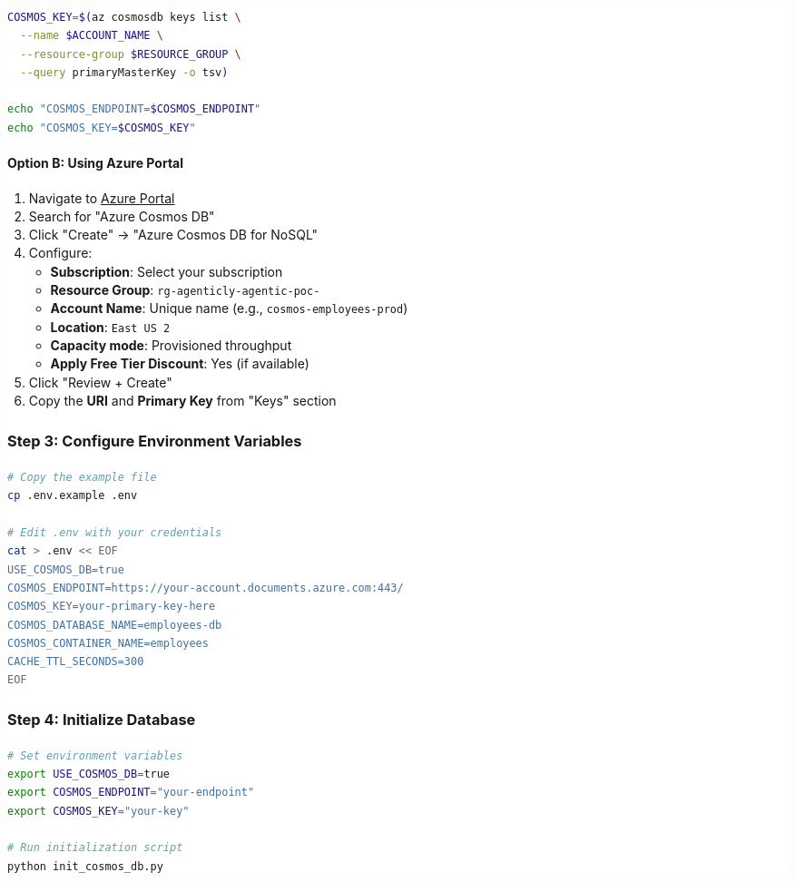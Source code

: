 ```bash
COSMOS_KEY=$(az cosmosdb keys list \
  --name $ACCOUNT_NAME \
  --resource-group $RESOURCE_GROUP \
  --query primaryMasterKey -o tsv)

echo "COSMOS_ENDPOINT=$COSMOS_ENDPOINT"
echo "COSMOS_KEY=$COSMOS_KEY"
```

#### Option B: Using Azure Portal

1. Navigate to [Azure Portal](https://portal.azure.com)
2. Search for "Azure Cosmos DB"
3. Click "Create" → "Azure Cosmos DB for NoSQL"
4. Configure:
   - **Subscription**: Select your subscription
   - **Resource Group**: `rg-agenticly-agentic-poc-`
   - **Account Name**: Unique name (e.g., `cosmos-employees-prod`)
   - **Location**: `East US 2`
   - **Capacity mode**: Provisioned throughput
   - **Apply Free Tier Discount**: Yes (if available)
5. Click "Review + Create"
6. Copy the **URI** and **Primary Key** from "Keys" section

### Step 3: Configure Environment Variables

```bash
# Copy the example file
cp .env.example .env

# Edit .env with your credentials
cat > .env << EOF
USE_COSMOS_DB=true
COSMOS_ENDPOINT=https://your-account.documents.azure.com:443/
COSMOS_KEY=your-primary-key-here
COSMOS_DATABASE_NAME=employees-db
COSMOS_CONTAINER_NAME=employees
CACHE_TTL_SECONDS=300
EOF
```

### Step 4: Initialize Database

```bash
# Set environment variables
export USE_COSMOS_DB=true
export COSMOS_ENDPOINT="your-endpoint"
export COSMOS_KEY="your-key"

# Run initialization script
python init_cosmos_db.py
```
